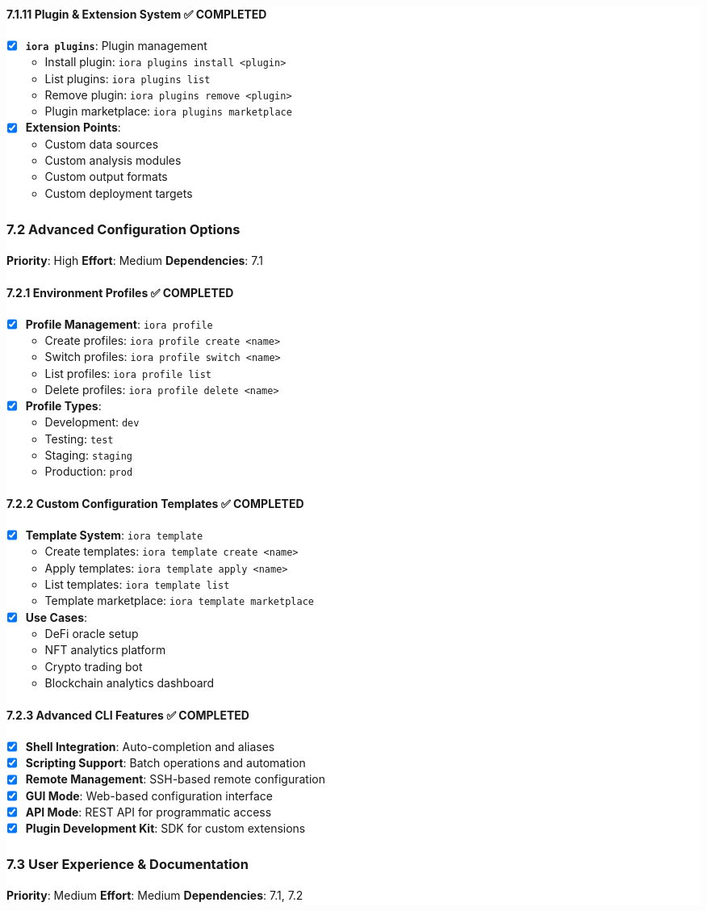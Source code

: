 #### 7.1.11 Plugin & Extension System ✅ COMPLETED
- [x] **`iora plugins`**: Plugin management
  - Install plugin: `iora plugins install <plugin>`
  - List plugins: `iora plugins list`
  - Remove plugin: `iora plugins remove <plugin>`
  - Plugin marketplace: `iora plugins marketplace`
- [x] **Extension Points**:
  - Custom data sources
  - Custom analysis modules
  - Custom output formats
  - Custom deployment targets

### 7.2 Advanced Configuration Options
**Priority**: High
**Effort**: Medium
**Dependencies**: 7.1

#### 7.2.1 Environment Profiles ✅ COMPLETED
- [x] **Profile Management**: `iora profile`
  - Create profiles: `iora profile create <name>`
  - Switch profiles: `iora profile switch <name>`
  - List profiles: `iora profile list`
  - Delete profiles: `iora profile delete <name>`
- [x] **Profile Types**:
  - Development: `dev`
  - Testing: `test`
  - Staging: `staging`
  - Production: `prod`

#### 7.2.2 Custom Configuration Templates ✅ COMPLETED
- [x] **Template System**: `iora template`
  - Create templates: `iora template create <name>`
  - Apply templates: `iora template apply <name>`
  - List templates: `iora template list`
  - Template marketplace: `iora template marketplace`
- [x] **Use Cases**:
  - DeFi oracle setup
  - NFT analytics platform
  - Crypto trading bot
  - Blockchain analytics dashboard

#### 7.2.3 Advanced CLI Features ✅ COMPLETED
- [x] **Shell Integration**: Auto-completion and aliases
- [x] **Scripting Support**: Batch operations and automation
- [x] **Remote Management**: SSH-based remote configuration
- [x] **GUI Mode**: Web-based configuration interface
- [x] **API Mode**: REST API for programmatic access
- [x] **Plugin Development Kit**: SDK for custom extensions

### 7.3 User Experience & Documentation
**Priority**: Medium
**Effort**: Medium
**Dependencies**: 7.1, 7.2

